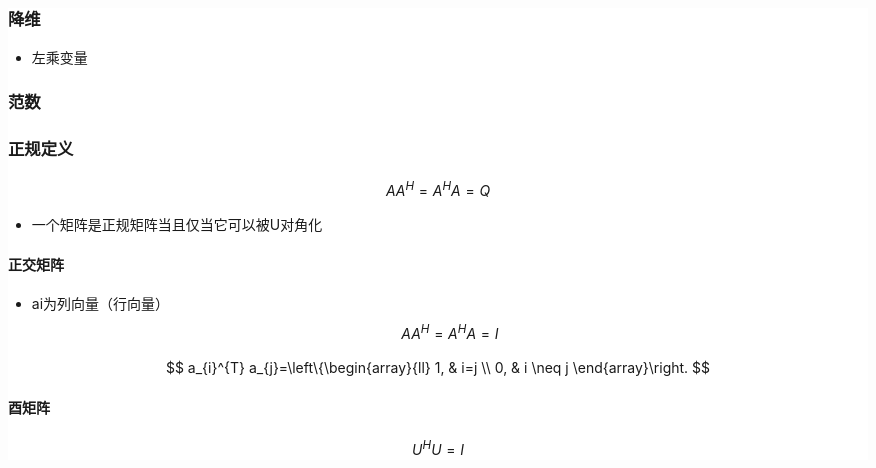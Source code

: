 
### 降维

- 左乘变量









### 范数











### 正规定义

$$
AA^H=A^HA=Q
$$

- 一个矩阵是正规矩阵当且仅当它可以被U对角化

#### 正交矩阵

- ai为列向量（行向量）
  $$
  AA^H=A^HA=I
  $$
  

$$
a_{i}^{T} a_{j}=\left\{\begin{array}{ll}
1, & i=j \\
0, & i \neq j
\end{array}\right.
$$



#### 酉矩阵

$$
U^HU=I
$$












